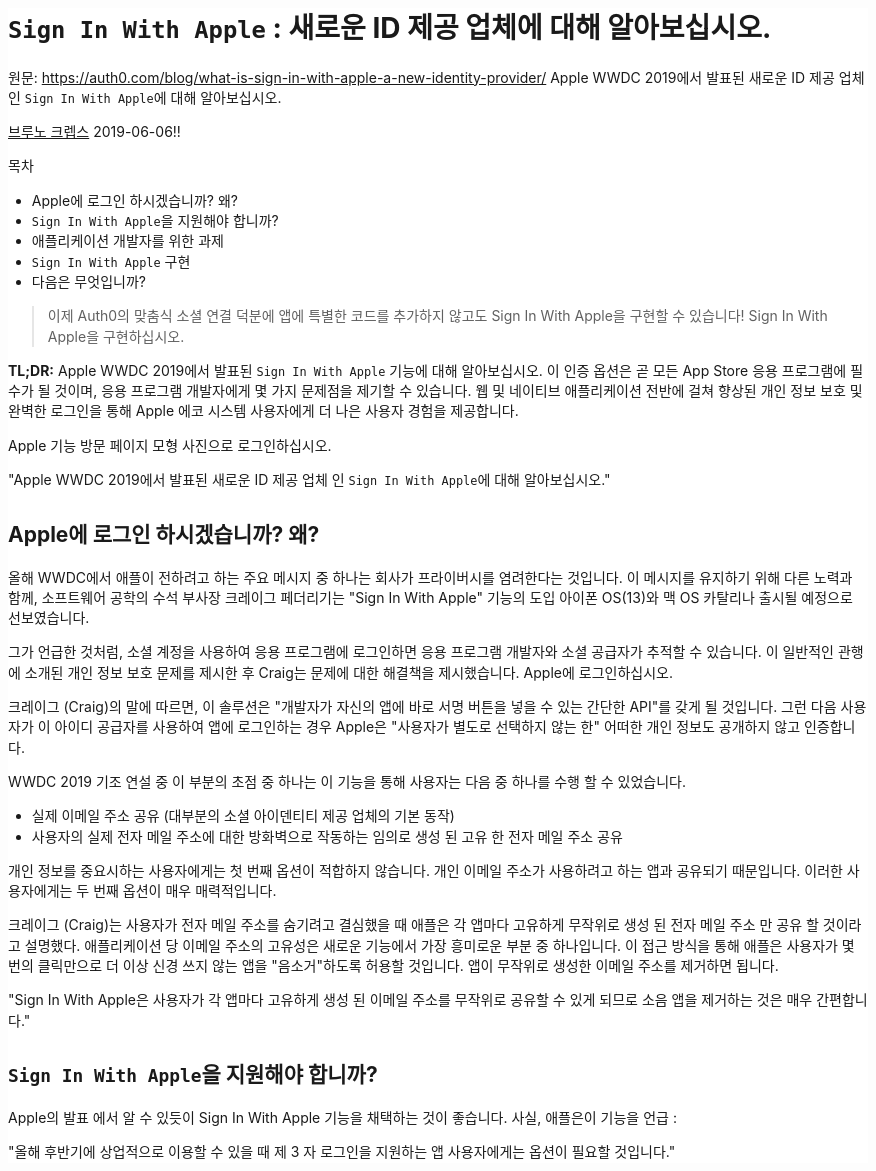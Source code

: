 # `Sign In With Apple` : 새로운 ID 제공 업체에 대해 알아보십시오.
원문: https://auth0.com/blog/what-is-sign-in-with-apple-a-new-identity-provider/
Apple WWDC 2019에서 발표된 새로운 ID 제공 업체인 `Sign In With Apple`에 대해 알아보십시오.

[브루노 크렙스](https://auth0.com/blog/authors/bruno-krebs/)
2019-06-06!!

목차
- Apple에 로그인 하시겠습니까? 왜?
- `Sign In With Apple`을 지원해야 합니까?
- 애플리케이션 개발자를 위한 과제
- `Sign In With Apple` 구현
- 다음은 무엇입니까?

>  이제 Auth0의 맞춤식 소셜 연결 덕분에 앱에 특별한 코드를 추가하지 않고도 Sign In With Apple을 구현할 수 있습니다! Sign In With Apple을 구현하십시오.

**TL;DR:** Apple WWDC 2019에서 발표된 `Sign In With Apple` 기능에 대해 알아보십시오. 이 인증 옵션은 곧 모든 App Store 응용 프로그램에 필수가 될 것이며, 응용 프로그램 개발자에게 몇 가지 문제점을 제기할 수 있습니다. 웹 및 네이티브 애플리케이션 전반에 걸쳐 향상된 개인 정보 보호 및 완벽한 로그인을 통해 Apple 에코 시스템 사용자에게 더 나은 사용자 경험을 제공합니다.

Apple 기능 방문 페이지 모형 사진으로 로그인하십시오.

"Apple WWDC 2019에서 발표된 새로운 ID 제공 업체 인 `Sign In With Apple`에 대해 알아보십시오."


## Apple에 로그인 하시겠습니까? 왜?
올해 WWDC에서 애플이 전하려고 하는 주요 메시지 중 하나는 회사가 프라이버시를 염려한다는 것입니다. 이 메시지를 유지하기 위해 다른 노력과 함께, 소프트웨어 공학의 수석 부사장 크레이그 페더리기는 "Sign In With Apple" 기능의 도입 아이폰 OS(13)와 맥 OS 카탈리나 출시될 예정으로 선보였습니다.

그가 언급한 것처럼, 소셜 계정을 사용하여 응용 프로그램에 로그인하면 응용 프로그램 개발자와 소셜 공급자가 추적할 수 있습니다. 이 일반적인 관행에 소개된 개인 정보 보호 문제를 제시한 후 Craig는 문제에 대한 해결책을 제시했습니다. Apple에 로그인하십시오.

크레이그 (Craig)의 말에 따르면, 이 솔루션은 "개발자가 자신의 앱에 바로 서명 버튼을 넣을 수 있는 간단한 API"를 갖게 될 것입니다. 그런 다음 사용자가 이 아이디 공급자를 사용하여 앱에 로그인하는 경우 Apple은 "사용자가 별도로 선택하지 않는 한" 어떠한 개인 정보도 공개하지 않고 인증합니다.

WWDC 2019 기조 연설 중 이 부분의 초점 중 하나는 이 기능을 통해 사용자는 다음 중 하나를 수행 할 수 있었습니다.

- 실제 이메일 주소 공유 (대부분의 소셜 아이덴티티 제공 업체의 기본 동작)
- 사용자의 실제 전자 메일 주소에 대한 방화벽으로 작동하는 임의로 생성 된 고유 한 전자 메일 주소 공유

개인 정보를 중요시하는 사용자에게는 첫 번째 옵션이 적합하지 않습니다. 개인 이메일 주소가 사용하려고 하는 앱과 공유되기 때문입니다. 이러한 사용자에게는 두 번째 옵션이 매우 매력적입니다.

크레이그 (Craig)는 사용자가 전자 메일 주소를 숨기려고 결심했을 때 애플은 각 앱마다 고유하게 무작위로 생성 된 전자 메일 주소 만 공유 할 것이라고 설명했다. 애플리케이션 당 이메일 주소의 고유성은 새로운 기능에서 가장 흥미로운 부분 중 하나입니다. 이 접근 방식을 통해 애플은 사용자가 몇 번의 클릭만으로 더 이상 신경 쓰지 않는 앱을 ​​"음소거"하도록 허용할 것입니다. 앱이 무작위로 생성한 이메일 주소를 제거하면 됩니다.

"Sign In With Apple은 사용자가 각 앱마다 고유하게 생성 된 이메일 주소를 무작위로 공유할 수 있게 되므로 소음 앱을 제거하는 것은 매우 간편합니다."



## `Sign In With Apple`을 지원해야 합니까?
Apple의 발표 에서 알 수 있듯이 Sign In With Apple 기능을 채택하는 것이 좋습니다. 사실, 애플은이 기능을 언급 :

"올해 후반기에 상업적으로 이용할 수 있을 때 제 3 자 로그인을 지원하는 앱 사용자에게는 옵션이 필요할 것입니다."
